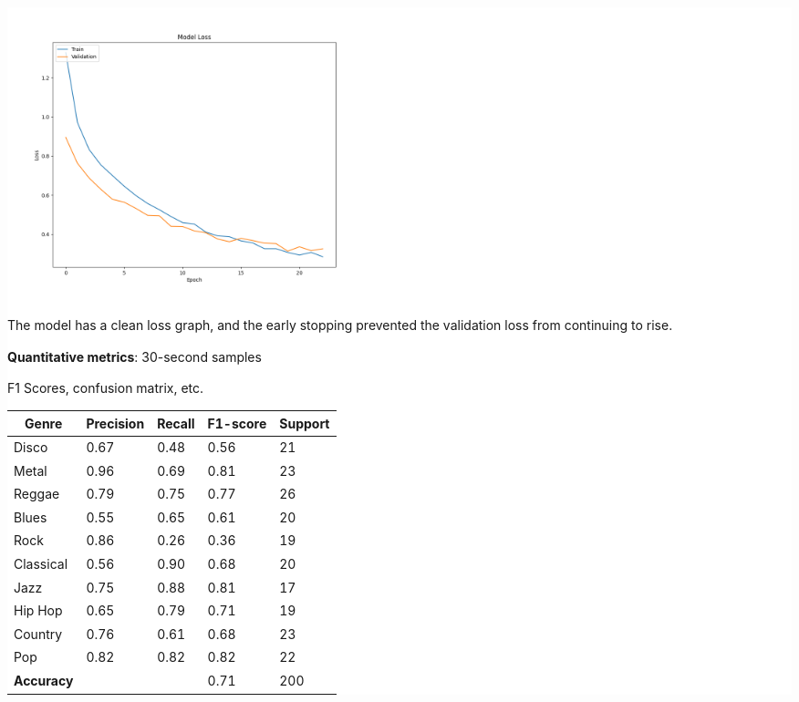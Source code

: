 <img src="../assets/images/gtzan_mlp_3secs_loss.png" alt="drawing" width="400"/>

The model has a clean loss graph, and the early stopping prevented the validation loss from continuing to rise.


**Quantitative metrics**: 30-second samples

F1 Scores, confusion matrix, etc.

| Genre        | Precision | Recall | F1-score | Support |
|--------------|-----------|--------|----------|---------|
| Disco        | 0.67      | 0.48   | 0.56     | 21      |
| Metal        | 0.96      | 0.69   | 0.81     | 23      |
| Reggae       | 0.79      | 0.75   | 0.77     | 26      |
| Blues        | 0.55      | 0.65   | 0.61     | 20      |
| Rock         | 0.86      | 0.26   | 0.36     | 19      |
| Classical    | 0.56      | 0.90   | 0.68     | 20      |
| Jazz         | 0.75      | 0.88   | 0.81     | 17      |
| Hip Hop      | 0.65      | 0.79   | 0.71     | 19      |
| Country      | 0.76      | 0.61   | 0.68     | 23      |
| Pop          | 0.82      | 0.82   | 0.82     | 22      |
| **Accuracy**     |           |        | 0.71     | 200     |